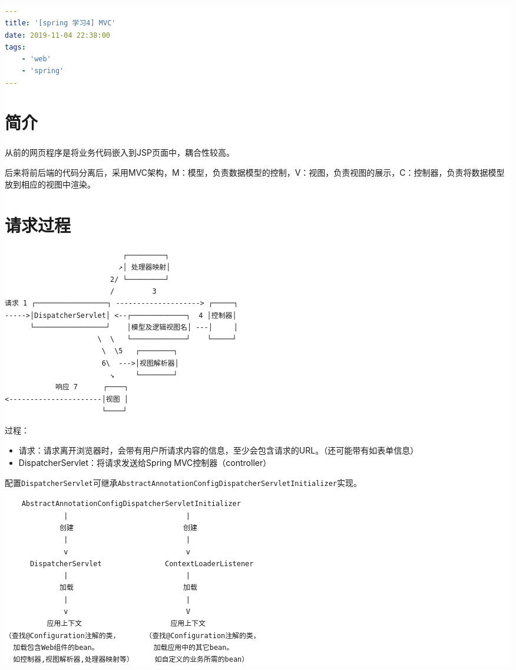 ```yaml
---
title: '[spring 学习4] MVC'
date: 2019-11-04 22:38:00
tags:
    - 'web'
    - 'spring'
---
```


# 简介

从前的网页程序是将业务代码嵌入到JSP页面中，耦合性较高。

后来将前后端的代码分离后，采用MVC架构，M：模型，负责数据模型的控制，V：视图，负责视图的展示，C：控制器，负责将数据模型放到相应的视图中渲染。

# 请求过程

```
                            ┌─────────┐
                           ↗│ 处理器映射│
                         2/ └─────────┘
                         /         3
请求 1 ┌─────────────────┐ --------------------> ┌─────┐
----->│DispatcherServlet│ <--┌─────────────┐  4 │控制器│
      └─────────────────┘    │模型及逻辑视图名│ ---│     │
                      \  \   └─────────────┘    └─────┘
                       \  \5   ┌────────┐
                       6\  --->│视图解析器│
                         ↘     └────────┘
            响应 7      ┌────┐
<----------------------│视图 │
                       └────┘
```

过程：

- 请求：请求离开浏览器时，会带有用户所请求内容的信息，至少会包含请求的URL。（还可能带有如表单信息）
- DispatcherServlet：将请求发送给Spring MVC控制器（controller）


配置`DispatcherServlet`可继承`AbstractAnnotationConfigDispatcherServletInitializer`实现。
```
    AbstractAnnotationConfigDispatcherServletInitializer
              |                            |
             创建                          创建
              |                            |
              v                            v
      DispatcherServlet               ContextLoaderListener
              |                            |
             加载                          加载
              |                            |
              v                            V
          应用上下文                     应用上下文
（查找@Configuration注解的类，      （查找@Configuration注解的类，
  加载包含Web组件的bean。             加载应用中的其它bean。
  如控制器,视图解析器,处理器映射等）     如自定义的业务所需的bean）

```
